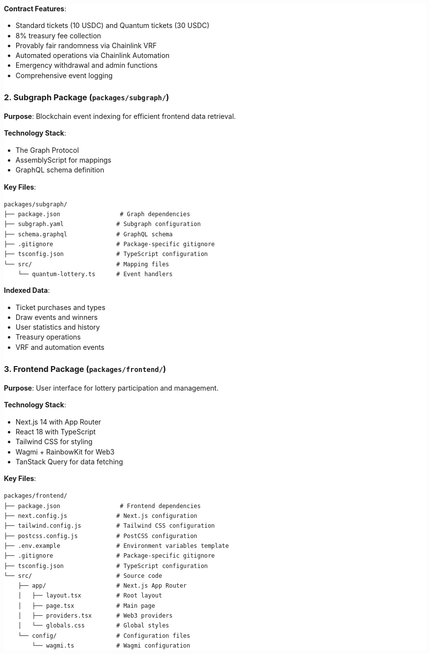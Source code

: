 **Contract Features**:
- Standard tickets (10 USDC) and Quantum tickets (30 USDC)
- 8% treasury fee collection
- Provably fair randomness via Chainlink VRF
- Automated operations via Chainlink Automation
- Emergency withdrawal and admin functions
- Comprehensive event logging

### 2. Subgraph Package (`packages/subgraph/`)
**Purpose**: Blockchain event indexing for efficient frontend data retrieval.

**Technology Stack**:
- The Graph Protocol
- AssemblyScript for mappings
- GraphQL schema definition

**Key Files**:
```
packages/subgraph/
├── package.json                 # Graph dependencies
├── subgraph.yaml               # Subgraph configuration
├── schema.graphql              # GraphQL schema
├── .gitignore                  # Package-specific gitignore
├── tsconfig.json               # TypeScript configuration
└── src/                        # Mapping files
    └── quantum-lottery.ts      # Event handlers
```

**Indexed Data**:
- Ticket purchases and types
- Draw events and winners
- User statistics and history
- Treasury operations
- VRF and automation events

### 3. Frontend Package (`packages/frontend/`)
**Purpose**: User interface for lottery participation and management.

**Technology Stack**:
- Next.js 14 with App Router
- React 18 with TypeScript
- Tailwind CSS for styling
- Wagmi + RainbowKit for Web3
- TanStack Query for data fetching

**Key Files**:
```
packages/frontend/
├── package.json                 # Frontend dependencies
├── next.config.js              # Next.js configuration
├── tailwind.config.js          # Tailwind CSS configuration
├── postcss.config.js           # PostCSS configuration
├── .env.example                # Environment variables template
├── .gitignore                  # Package-specific gitignore
├── tsconfig.json               # TypeScript configuration
└── src/                        # Source code
    ├── app/                    # Next.js App Router
    │   ├── layout.tsx          # Root layout
    │   ├── page.tsx            # Main page
    │   ├── providers.tsx       # Web3 providers
    │   └── globals.css         # Global styles
    └── config/                 # Configuration files
        └── wagmi.ts            # Wagmi configuration
```
